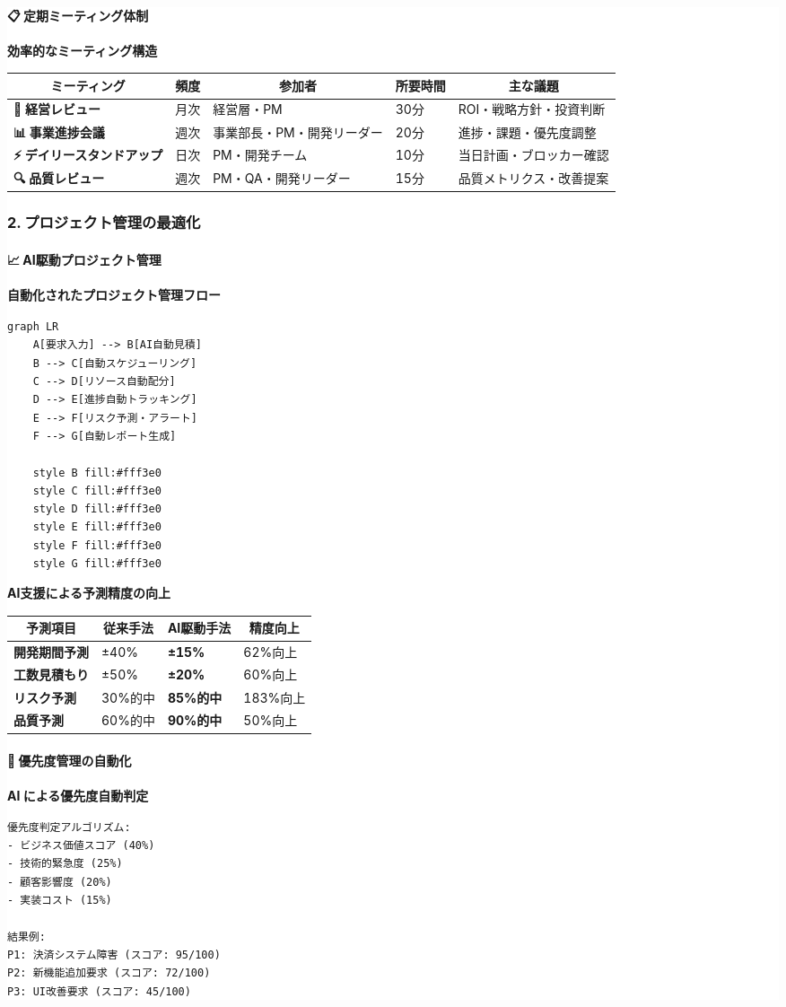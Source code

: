 #### **📋 定期ミーティング体制**

**効率的なミーティング構造**

| ミーティング | 頻度 | 参加者 | 所要時間 | 主な議題 |
|------------|------|-------|---------|---------|
| **🎯 経営レビュー** | 月次 | 経営層・PM | 30分 | ROI・戦略方針・投資判断 |
| **📊 事業進捗会議** | 週次 | 事業部長・PM・開発リーダー | 20分 | 進捗・課題・優先度調整 |
| **⚡ デイリースタンドアップ** | 日次 | PM・開発チーム | 10分 | 当日計画・ブロッカー確認 |
| **🔍 品質レビュー** | 週次 | PM・QA・開発リーダー | 15分 | 品質メトリクス・改善提案 |

### 2. プロジェクト管理の最適化

#### **📈 AI駆動プロジェクト管理**

**自動化されたプロジェクト管理フロー**

```mermaid
graph LR
    A[要求入力] --> B[AI自動見積]
    B --> C[自動スケジューリング]  
    C --> D[リソース自動配分]
    D --> E[進捗自動トラッキング]
    E --> F[リスク予測・アラート]
    F --> G[自動レポート生成]
    
    style B fill:#fff3e0
    style C fill:#fff3e0  
    style D fill:#fff3e0
    style E fill:#fff3e0
    style F fill:#fff3e0
    style G fill:#fff3e0
```

**AI支援による予測精度の向上**

| 予測項目 | 従来手法 | AI駆動手法 | 精度向上 |
|---------|---------|-----------|---------|
| **開発期間予測** | ±40% | **±15%** | 62%向上 |
| **工数見積もり** | ±50% | **±20%** | 60%向上 |
| **リスク予測** | 30%的中 | **85%的中** | 183%向上 |
| **品質予測** | 60%的中 | **90%的中** | 50%向上 |

#### **🎯 優先度管理の自動化**

**AI による優先度自動判定**

```
優先度判定アルゴリズム:
- ビジネス価値スコア (40%)
- 技術的緊急度 (25%)  
- 顧客影響度 (20%)
- 実装コスト (15%)

結果例:
P1: 決済システム障害 (スコア: 95/100)
P2: 新機能追加要求 (スコア: 72/100)  
P3: UI改善要求 (スコア: 45/100)
```
